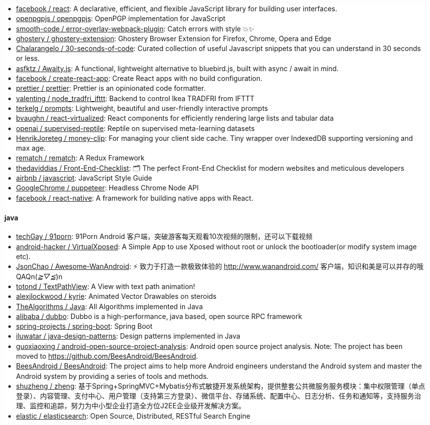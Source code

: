 * [facebook / react](https://github.com/facebook/react):  A declarative, efficient, and flexible JavaScript library for building user interfaces.
* [openpgpjs / openpgpjs](https://github.com/openpgpjs/openpgpjs):  OpenPGP implementation for JavaScript
* [smooth-code / error-overlay-webpack-plugin](https://github.com/smooth-code/error-overlay-webpack-plugin):  Catch errors with style 💥✨
* [ghostery / ghostery-extension](https://github.com/ghostery/ghostery-extension):  Ghostery Browser Extension for Firefox, Chrome, Opera and Edge
* [Chalarangelo / 30-seconds-of-code](https://github.com/Chalarangelo/30-seconds-of-code):  Curated collection of useful Javascript snippets that you can understand in 30 seconds or less.
* [asfktz / Awaity.js](https://github.com/asfktz/Awaity.js):  A functional, lightweight alternative to bluebird.js, built with async / await in mind.
* [facebook / create-react-app](https://github.com/facebook/create-react-app):  Create React apps with no build configuration.
* [prettier / prettier](https://github.com/prettier/prettier):  Prettier is an opinionated code formatter.
* [valenting / node_tradfri_ifttt](https://github.com/valenting/node_tradfri_ifttt):  Backend to control Ikea TRADFRI from IFTTT
* [terkelg / prompts](https://github.com/terkelg/prompts):  Lightweight, beautiful and user-friendly interactive prompts
* [bvaughn / react-virtualized](https://github.com/bvaughn/react-virtualized):  React components for efficiently rendering large lists and tabular data
* [openai / supervised-reptile](https://github.com/openai/supervised-reptile):  Reptile on supervised meta-learning datasets
* [HenrikJoreteg / money-clip](https://github.com/HenrikJoreteg/money-clip):  For managing your client side cache. Tiny wrapper over IndexedDB supporting versioning and max age.
* [rematch / rematch](https://github.com/rematch/rematch):  A Redux Framework
* [thedaviddias / Front-End-Checklist](https://github.com/thedaviddias/Front-End-Checklist):  🗂 The perfect Front-End Checklist for modern websites and meticulous developers
* [airbnb / javascript](https://github.com/airbnb/javascript):  JavaScript Style Guide
* [GoogleChrome / puppeteer](https://github.com/GoogleChrome/puppeteer):  Headless Chrome Node API
* [facebook / react-native](https://github.com/facebook/react-native):  A framework for building native apps with React.

#### java

* [techGay / 91porn](https://github.com/techGay/91porn):  91Porn Android 客户端，突破游客每天观看10次视频的限制，还可以下载视频
* [android-hacker / VirtualXposed](https://github.com/android-hacker/VirtualXposed):  A Simple App to use Xposed without root or unlock the bootloader(or modify system image etc).
* [JsonChao / Awesome-WanAndroid](https://github.com/JsonChao/Awesome-WanAndroid):  ⚡️ 致力于打造一款极致体验的 http://www.wanandroid.com/ 客户端，知识和美是可以并存的哦QAQn(*≧▽≦*)n
* [totond / TextPathView](https://github.com/totond/TextPathView):  A View with text path animation!
* [alexjlockwood / kyrie](https://github.com/alexjlockwood/kyrie):  Animated Vector Drawables on steroids
* [TheAlgorithms / Java](https://github.com/TheAlgorithms/Java):  All Algorithms implemented in Java
* [alibaba / dubbo](https://github.com/alibaba/dubbo):  Dubbo is a high-performance, java based, open source RPC framework
* [spring-projects / spring-boot](https://github.com/spring-projects/spring-boot):  Spring Boot
* [iluwatar / java-design-patterns](https://github.com/iluwatar/java-design-patterns):  Design patterns implemented in Java
* [guoxiaoxing / android-open-source-project-analysis](https://github.com/guoxiaoxing/android-open-source-project-analysis):  Android open source project analysis. Note: The project has been moved to https://github.com/BeesAndroid/BeesAndroid.
* [BeesAndroid / BeesAndroid](https://github.com/BeesAndroid/BeesAndroid):  The project aims to help more Android engineers understand the Android system and master the Android system by providing a series of tools and methods.
* [shuzheng / zheng](https://github.com/shuzheng/zheng):  基于Spring+SpringMVC+Mybatis分布式敏捷开发系统架构，提供整套公共微服务服务模块：集中权限管理（单点登录）、内容管理、支付中心、用户管理（支持第三方登录）、微信平台、存储系统、配置中心、日志分析、任务和通知等，支持服务治理、监控和追踪，努力为中小型企业打造全方位J2EE企业级开发解决方案。
* [elastic / elasticsearch](https://github.com/elastic/elasticsearch):  Open Source, Distributed, RESTful Search Engine